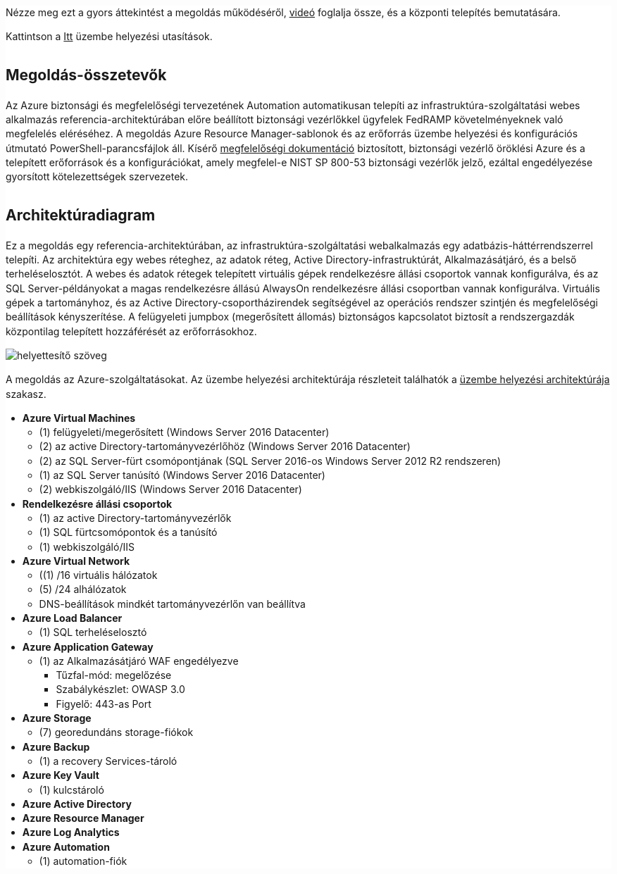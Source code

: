 Nézze meg ezt a gyors áttekintést a megoldás működéséről, [videó](https://aka.ms/fedrampblueprintvideo) foglalja össze, és a központi telepítés bemutatására.

Kattintson a [Itt](https://aka.ms/fedrampblueprintrepo) üzembe helyezési utasítások.

## <a name="solution-components"></a>Megoldás-összetevők

Az Azure biztonsági és megfelelőségi tervezetének Automation automatikusan telepíti az infrastruktúra-szolgáltatási webes alkalmazás referencia-architektúrában előre beállított biztonsági vezérlőkkel ügyfelek FedRAMP követelményeknek való megfelelés eléréséhez. A megoldás Azure Resource Manager-sablonok és az erőforrás üzembe helyezési és konfigurációs útmutató PowerShell-parancsfájlok áll. Kísérő [megfelelőségi dokumentáció](#compliance-documentation) biztosított, biztonsági vezérlő öröklési Azure és a telepített erőforrások és a konfigurációkat, amely megfelel-e NIST SP 800-53 biztonsági vezérlők jelző, ezáltal engedélyezése gyorsított kötelezettségek szervezetek.

## <a name="architecture-diagram"></a>Architektúradiagram

Ez a megoldás egy referencia-architektúrában, az infrastruktúra-szolgáltatási webalkalmazás egy adatbázis-háttérrendszerrel telepíti. Az architektúra egy webes réteghez, az adatok réteg, Active Directory-infrastruktúrát, Alkalmazásátjáró, és a belső terheléselosztót. A webes és adatok rétegek telepített virtuális gépek rendelkezésre állási csoportok vannak konfigurálva, és az SQL Server-példányokat a magas rendelkezésre állású AlwaysOn rendelkezésre állási csoportban vannak konfigurálva. Virtuális gépek a tartományhoz, és az Active Directory-csoportházirendek segítségével az operációs rendszer szintjén és megfelelőségi beállítások kényszerítése. A felügyeleti jumpbox (megerősített állomás) biztonságos kapcsolatot biztosít a rendszergazdák központilag telepített hozzáférését az erőforrásokhoz.

![helyettesítő szöveg](images/fedramp-architectural-diagram.png?raw=true "Azure biztonsági és megfelelőségi tervezetének - FedRAMP webes alkalmazások automatizálás")

A megoldás az Azure-szolgáltatásokat. Az üzembe helyezési architektúrája részleteit találhatók a [üzembe helyezési architektúrája](#deployment-architecture) szakasz.

* **Azure Virtual Machines**
    - (1) felügyeleti/megerősített (Windows Server 2016 Datacenter)
    - (2) az active Directory-tartományvezérlőhöz (Windows Server 2016 Datacenter)
    - (2) az SQL Server-fürt csomópontjának (SQL Server 2016-os Windows Server 2012 R2 rendszeren)
    - (1) az SQL Server tanúsító (Windows Server 2016 Datacenter)
    - (2) webkiszolgáló/IIS (Windows Server 2016 Datacenter)
* **Rendelkezésre állási csoportok**
    - (1) az active Directory-tartományvezérlők
    - (1) SQL fürtcsomópontok és a tanúsító
    - (1) webkiszolgáló/IIS
* **Azure Virtual Network**
    - ((1) /16 virtuális hálózatok
    - (5) /24 alhálózatok
    - DNS-beállítások mindkét tartományvezérlőn van beállítva
* **Azure Load Balancer**
    - (1) SQL terheléselosztó
* **Azure Application Gateway**
    - (1) az Alkalmazásátjáró WAF engedélyezve
      - Tűzfal-mód: megelőzése
      - Szabálykészlet: OWASP 3.0
      - Figyelő: 443-as Port
* **Azure Storage**
    - (7) georedundáns storage-fiókok
* **Azure Backup**
    - (1) a recovery Services-tároló
* **Azure Key Vault**
    - (1) kulcstároló
* **Azure Active Directory**
* **Azure Resource Manager**
* **Azure Log Analytics**
* **Azure Automation**
    - (1) automation-fiók